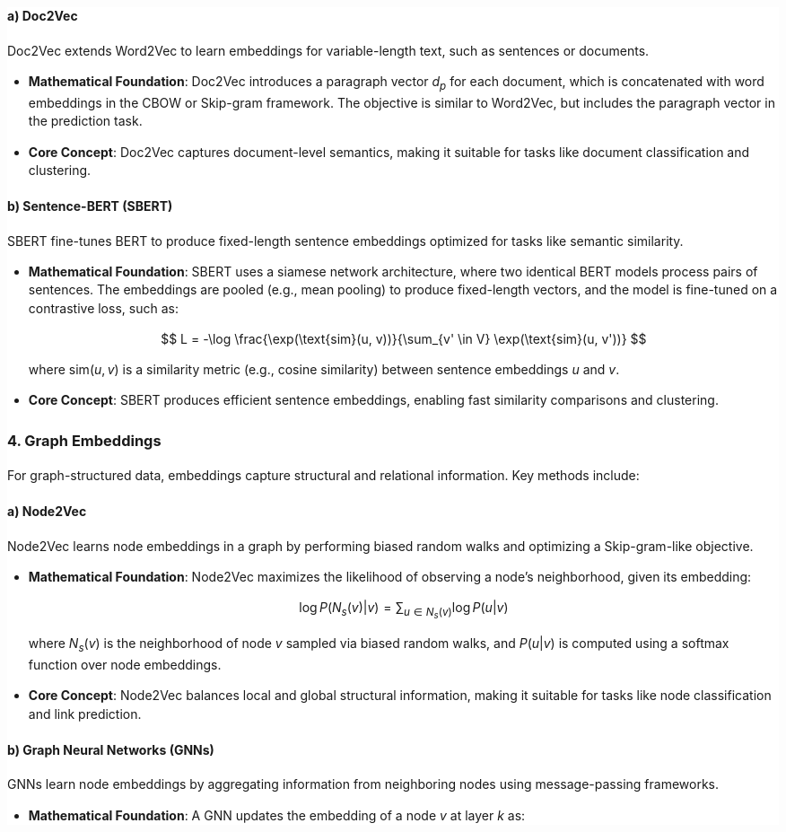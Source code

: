 #### a) Doc2Vec
Doc2Vec extends Word2Vec to learn embeddings for variable-length text, such as sentences or documents.

- **Mathematical Foundation**:
  Doc2Vec introduces a paragraph vector $d_p$ for each document, which is concatenated with word embeddings in the CBOW or Skip-gram framework. The objective is similar to Word2Vec, but includes the paragraph vector in the prediction task.

- **Core Concept**:
  Doc2Vec captures document-level semantics, making it suitable for tasks like document classification and clustering.

#### b) Sentence-BERT (SBERT)
SBERT fine-tunes BERT to produce fixed-length sentence embeddings optimized for tasks like semantic similarity.

- **Mathematical Foundation**:
  SBERT uses a siamese network architecture, where two identical BERT models process pairs of sentences. The embeddings are pooled (e.g., mean pooling) to produce fixed-length vectors, and the model is fine-tuned on a contrastive loss, such as:

  $$ L = -\log \frac{\exp(\text{sim}(u, v))}{\sum_{v' \in V} \exp(\text{sim}(u, v'))} $$

  where $\text{sim}(u, v)$ is a similarity metric (e.g., cosine similarity) between sentence embeddings $u$ and $v$.

- **Core Concept**:
  SBERT produces efficient sentence embeddings, enabling fast similarity comparisons and clustering.

### 4. Graph Embeddings

For graph-structured data, embeddings capture structural and relational information. Key methods include:

#### a) Node2Vec
Node2Vec learns node embeddings in a graph by performing biased random walks and optimizing a Skip-gram-like objective.

- **Mathematical Foundation**:
  Node2Vec maximizes the likelihood of observing a node’s neighborhood, given its embedding:

  $$ \log P(N_s(v) | v) = \sum_{u \in N_s(v)} \log P(u | v) $$

  where $N_s(v)$ is the neighborhood of node $v$ sampled via biased random walks, and $P(u | v)$ is computed using a softmax function over node embeddings.

- **Core Concept**:
  Node2Vec balances local and global structural information, making it suitable for tasks like node classification and link prediction.

#### b) Graph Neural Networks (GNNs)
GNNs learn node embeddings by aggregating information from neighboring nodes using message-passing frameworks.

- **Mathematical Foundation**:
  A GNN updates the embedding of a node $v$ at layer $k$ as:
